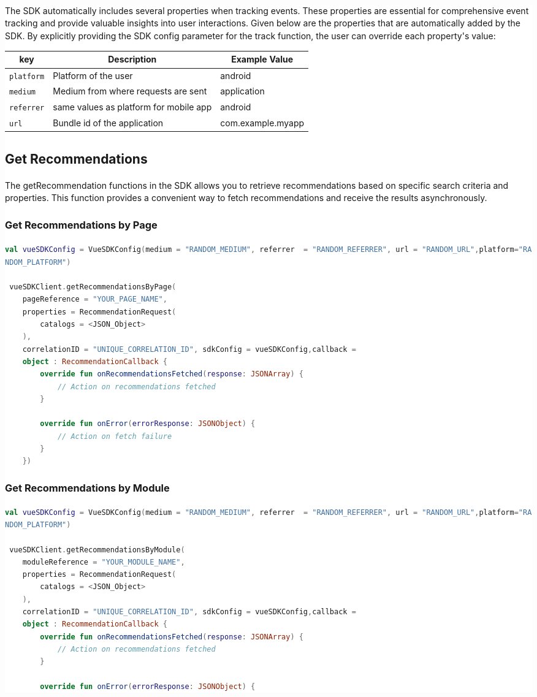 The SDK automatically includes several properties when tracking events. These properties are essential for comprehensive event tracking and provide valuable insights into user interactions. Given below are the properties that are automatically added by the SDK. By explicitly providing the SDK config parameter for the track function, the user can override each property's value:




| key         | Description                            | Example Value                        |
| ----------- | -------------------------------------- | ------------------------------------
| `platform`  | Platform of the user                   | android                                  |
| `medium`    | Medium from where requests are sent    | application                          |
| `referrer`  | same values as platform for mobile app | android                                 
| `url`       | Bundle id of the application           | com.example.myapp                    |



## Get Recommendations

The getRecommendation functions in the SDK allows you to retrieve recommendations based on specific search criteria and properties. This function provides a convenient way to fetch recommendations and receive the results asynchronously.

### Get Recommendations by Page
```kotlin
val vueSDKConfig = VueSDKConfig(medium = "RANDOM_MEDIUM", referrer  = "RANDOM_REFERRER", url = "RANDOM_URL",platform="RANDOM_PLATFORM")

 vueSDKClient.getRecommendationsByPage(
    pageReference = "YOUR_PAGE_NAME",
    properties = RecommendationRequest(
        catalogs = <JSON_Object>
    ),
    correlationID = "UNIQUE_CORRELATION_ID", sdkConfig = vueSDKConfig,callback =
    object : RecommendationCallback {
        override fun onRecommendationsFetched(response: JSONArray) {
            // Action on recommendations fetched
        }

        override fun onError(errorResponse: JSONObject) {
            // Action on fetch failure
        }
    })

```

### Get Recommendations by Module

```kotlin
val vueSDKConfig = VueSDKConfig(medium = "RANDOM_MEDIUM", referrer  = "RANDOM_REFERRER", url = "RANDOM_URL",platform="RANDOM_PLATFORM")

 vueSDKClient.getRecommendationsByModule(
    moduleReference = "YOUR_MODULE_NAME",
    properties = RecommendationRequest(
        catalogs = <JSON_Object>
    ),
    correlationID = "UNIQUE_CORRELATION_ID", sdkConfig = vueSDKConfig,callback =
    object : RecommendationCallback {
        override fun onRecommendationsFetched(response: JSONArray) {
            // Action on recommendations fetched
        }

        override fun onError(errorResponse: JSONObject) {
```
